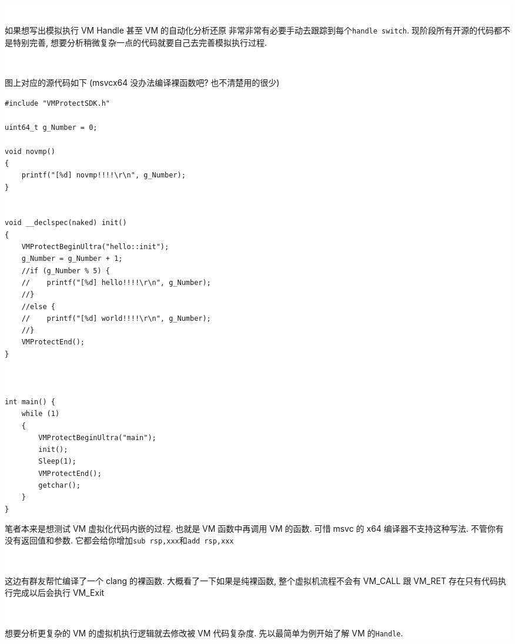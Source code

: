  

如果想写出模拟执行 VM Handle 甚至 VM 的自动化分析还原 非常非常有必要手动去跟踪到每个`handle switch`. 现阶段所有开源的代码都不是特别完善, 想要分析稍微复杂一点的代码就要自己去完善模拟执行过程.

 

图上对应的源代码如下 (msvcx64 没办法编译裸函数吧? 也不清楚用的很少)

```
#include "VMProtectSDK.h"
 
uint64_t g_Number = 0;
 
void novmp()
{
    printf("[%d] novmp!!!!\r\n", g_Number);
}
 
 
void __declspec(naked) init()
{
    VMProtectBeginUltra("hello::init");
    g_Number = g_Number + 1;
    //if (g_Number % 5) {
    //    printf("[%d] hello!!!!\r\n", g_Number);
    //}
    //else {
    //    printf("[%d] world!!!!\r\n", g_Number);
    //}
    VMProtectEnd();
}
 
 
 
int main() {
    while (1)
    {
        VMProtectBeginUltra("main");
        init();
        Sleep(1);
        VMProtectEnd();
        getchar();
    }
}
```

笔者本来是想测试 VM 虚拟化代码内嵌的过程. 也就是 VM 函数中再调用 VM 的函数. 可惜 msvc 的 x64 编译器不支持这种写法. 不管你有没有返回值和参数. 它都会给你增加`sub rsp,xxx`和`add rsp,xxx`

 

这边有群友帮忙编译了一个 clang 的裸函数. 大概看了一下如果是纯裸函数, 整个虚拟机流程不会有 VM_CALL 跟 VM_RET 存在只有代码执行完成以后会执行 VM_Exit

 

想要分析更复杂的 VM 的虚拟机执行逻辑就去修改被 VM 代码复杂度. 先以最简单为例开始了解 VM 的`Handle`.
